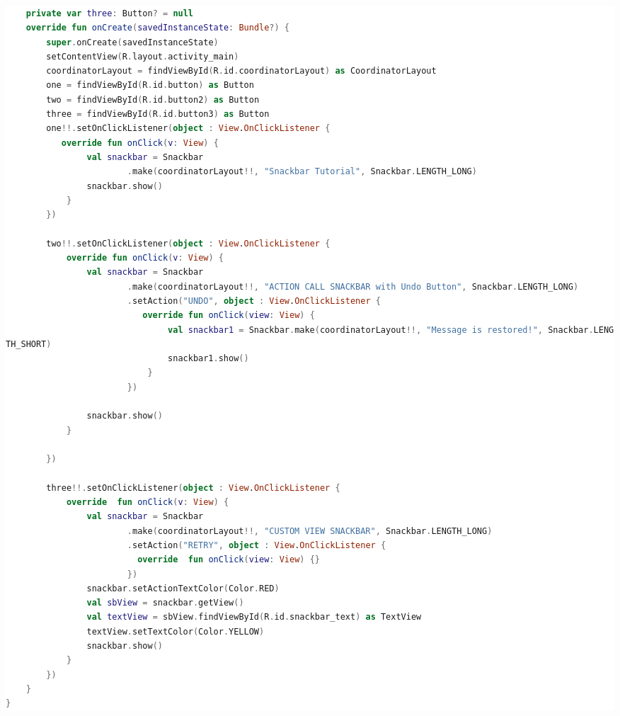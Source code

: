 ```kotlin
    private var three: Button? = null
    override fun onCreate(savedInstanceState: Bundle?) {
        super.onCreate(savedInstanceState)
        setContentView(R.layout.activity_main)
        coordinatorLayout = findViewById(R.id.coordinatorLayout) as CoordinatorLayout
        one = findViewById(R.id.button) as Button
        two = findViewById(R.id.button2) as Button
        three = findViewById(R.id.button3) as Button
        one!!.setOnClickListener(object : View.OnClickListener {
           override fun onClick(v: View) {
                val snackbar = Snackbar
                        .make(coordinatorLayout!!, "Snackbar Tutorial", Snackbar.LENGTH_LONG)
                snackbar.show()
            }
        })

        two!!.setOnClickListener(object : View.OnClickListener {
            override fun onClick(v: View) {
                val snackbar = Snackbar
                        .make(coordinatorLayout!!, "ACTION CALL SNACKBAR with Undo Button", Snackbar.LENGTH_LONG)
                        .setAction("UNDO", object : View.OnClickListener {
                           override fun onClick(view: View) {
                                val snackbar1 = Snackbar.make(coordinatorLayout!!, "Message is restored!", Snackbar.LENGTH_SHORT)
                                snackbar1.show()
                            }
                        })

                snackbar.show()
            }

        })

        three!!.setOnClickListener(object : View.OnClickListener {
            override  fun onClick(v: View) {
                val snackbar = Snackbar
                        .make(coordinatorLayout!!, "CUSTOM VIEW SNACKBAR", Snackbar.LENGTH_LONG)
                        .setAction("RETRY", object : View.OnClickListener {
                          override  fun onClick(view: View) {}
                        })
                snackbar.setActionTextColor(Color.RED)
                val sbView = snackbar.getView()
                val textView = sbView.findViewById(R.id.snackbar_text) as TextView
                textView.setTextColor(Color.YELLOW)
                snackbar.show()
            }
        })
    }
}
```
